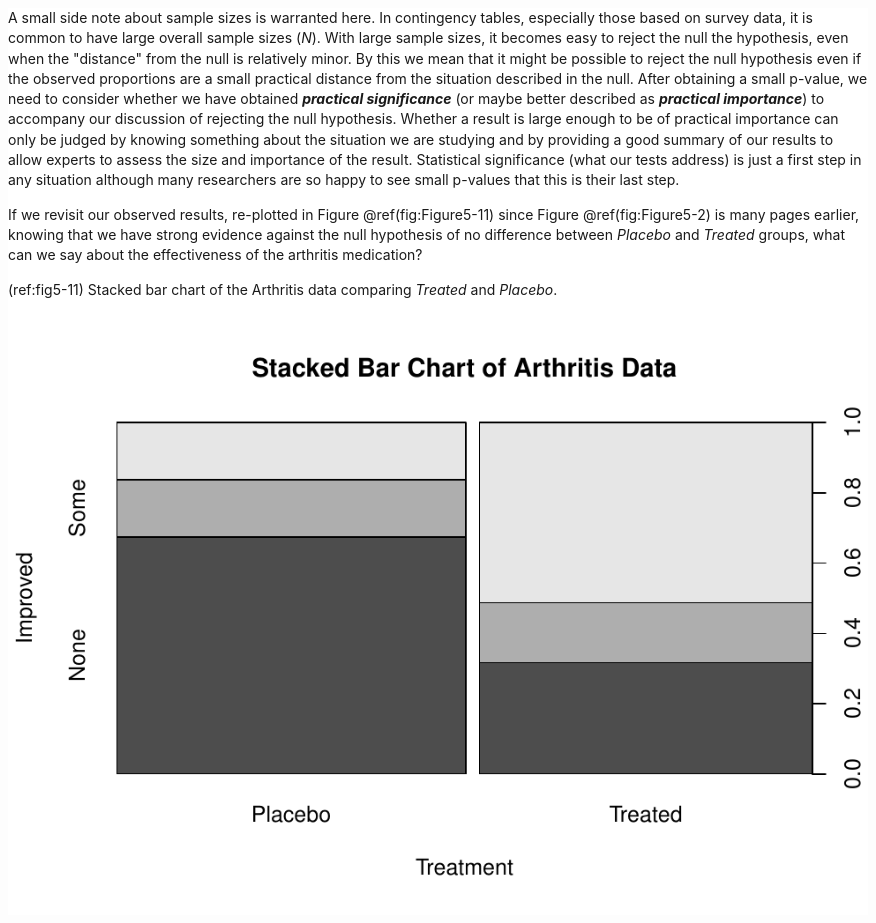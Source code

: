 A small side note about sample sizes is warranted here. In 
contingency tables, especially those based
on survey data, it is common to have large overall sample sizes ($N$). 
With large sample sizes, it becomes easy to reject the null the 
hypothesis, even when the "distance" from the null
is relatively minor. By this we mean that it might be possible to reject the
null hypothesis even if the observed proportions are a small practical distance
from the situation described in the null. After obtaining a small p-value, we
need to consider whether we have obtained ***practical significance***
(or maybe better described as ***practical importance***) to 
accompany our discussion 
of rejecting the null hypothesis. Whether a result is large enough to
be of practical
importance can only be judged by knowing something about the situation we are
studying and by providing a good summary of our results to allow experts to
assess the size and importance of the result. Statistical significance (what
our tests address) is just a first step in any situation although many
researchers are so happy to see small p-values that this is their last step. 

If we revisit our observed results, re-plotted in Figure \@ref(fig:Figure5-11)
since Figure \@ref(fig:Figure5-2) is many pages
earlier, knowing that we have strong evidence against the null hypothesis 
of no difference between *Placebo* and *Treated* groups, what can we 
say about the effectiveness of the arthritis medication?

(ref:fig5-11) Stacked bar chart of the Arthritis data comparing 
*Treated* and *Placebo*.

![(\#fig:Figure5-11)(ref:fig5-11)](05-chiSquaredTests_files/figure-latex/Figure5-11-1.pdf) 

